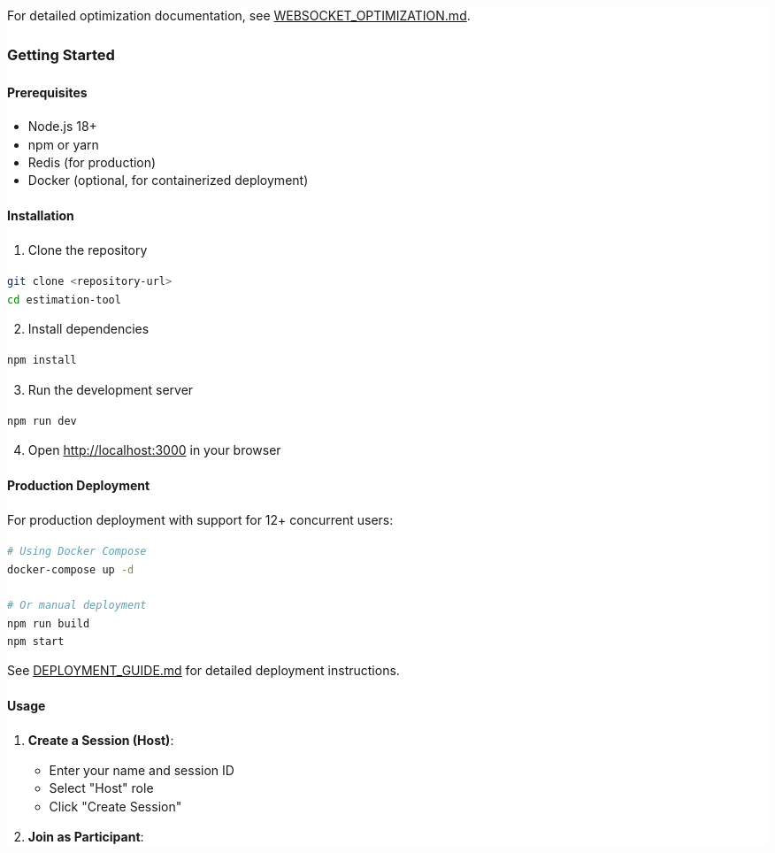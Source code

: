 For detailed optimization documentation, see [WEBSOCKET_OPTIMIZATION.md](./WEBSOCKET_OPTIMIZATION.md).

### Getting Started

#### Prerequisites

- Node.js 18+
- npm or yarn
- Redis (for production)
- Docker (optional, for containerized deployment)

#### Installation

1. Clone the repository

```bash
git clone <repository-url>
cd estimation-tool
```

2. Install dependencies

```bash
npm install
```

3. Run the development server

```bash
npm run dev
```

4. Open [http://localhost:3000](http://localhost:3000) in your browser

#### Production Deployment

For production deployment with support for 12+ concurrent users:

```bash
# Using Docker Compose
docker-compose up -d

# Or manual deployment
npm run build
npm start
```

See [DEPLOYMENT_GUIDE.md](./DEPLOYMENT_GUIDE.md) for detailed deployment instructions.

#### Usage

1. **Create a Session (Host)**:

   - Enter your name and session ID
   - Select "Host" role
   - Click "Create Session"

2. **Join as Participant**:
